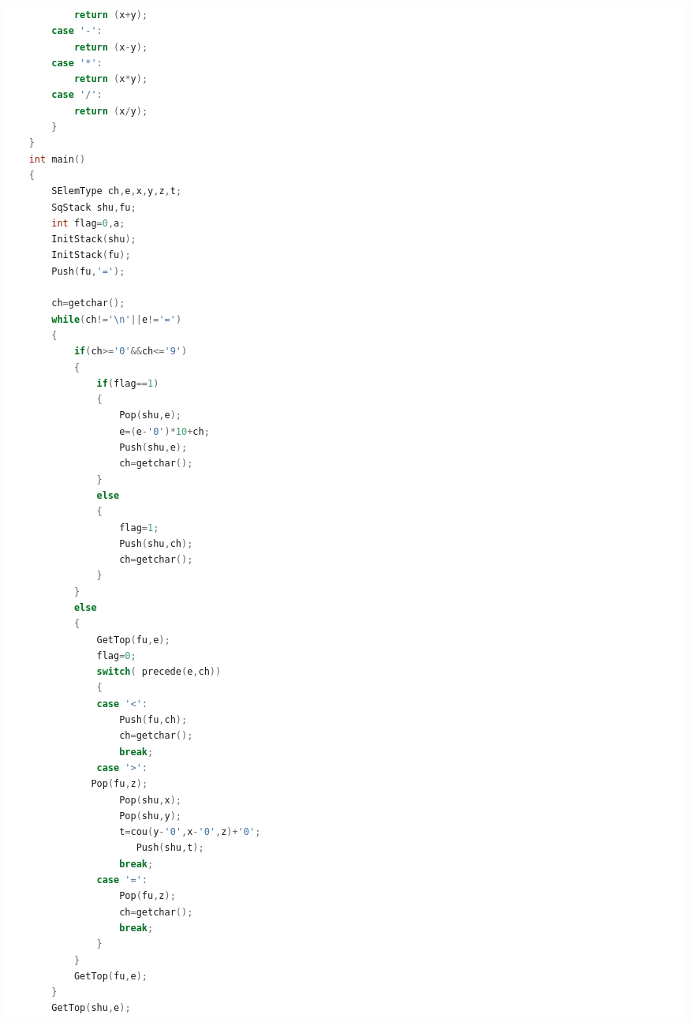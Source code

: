 ```cpp
            return (x+y);
        case '-':
            return (x-y);
        case '*':
            return (x*y);
        case '/':
            return (x/y);
        }
    }
    int main()
    {
        SElemType ch,e,x,y,z,t;
        SqStack shu,fu;
        int flag=0,a;
        InitStack(shu);
        InitStack(fu);
        Push(fu,'=');
     
        ch=getchar();
        while(ch!='\n'||e!='=')
        {
            if(ch>='0'&&ch<='9')
            {
                if(flag==1)
                {
                    Pop(shu,e);
                    e=(e-'0')*10+ch;
                    Push(shu,e);
                    ch=getchar();
                }
                else
                {
                    flag=1;
                    Push(shu,ch);
                    ch=getchar();
                }
            }
            else
            {
                GetTop(fu,e);
                flag=0;
                switch( precede(e,ch))
                {
                case '<':
                    Push(fu,ch);
                    ch=getchar();
                    break;
                case '>':
               Pop(fu,z);
                    Pop(shu,x);
                    Pop(shu,y);
                    t=cou(y-'0',x-'0',z)+'0';
                       Push(shu,t);
                    break;
                case '=':
                    Pop(fu,z);
                    ch=getchar();
                    break;
                }
            }
            GetTop(fu,e);
        }
        GetTop(shu,e);
```